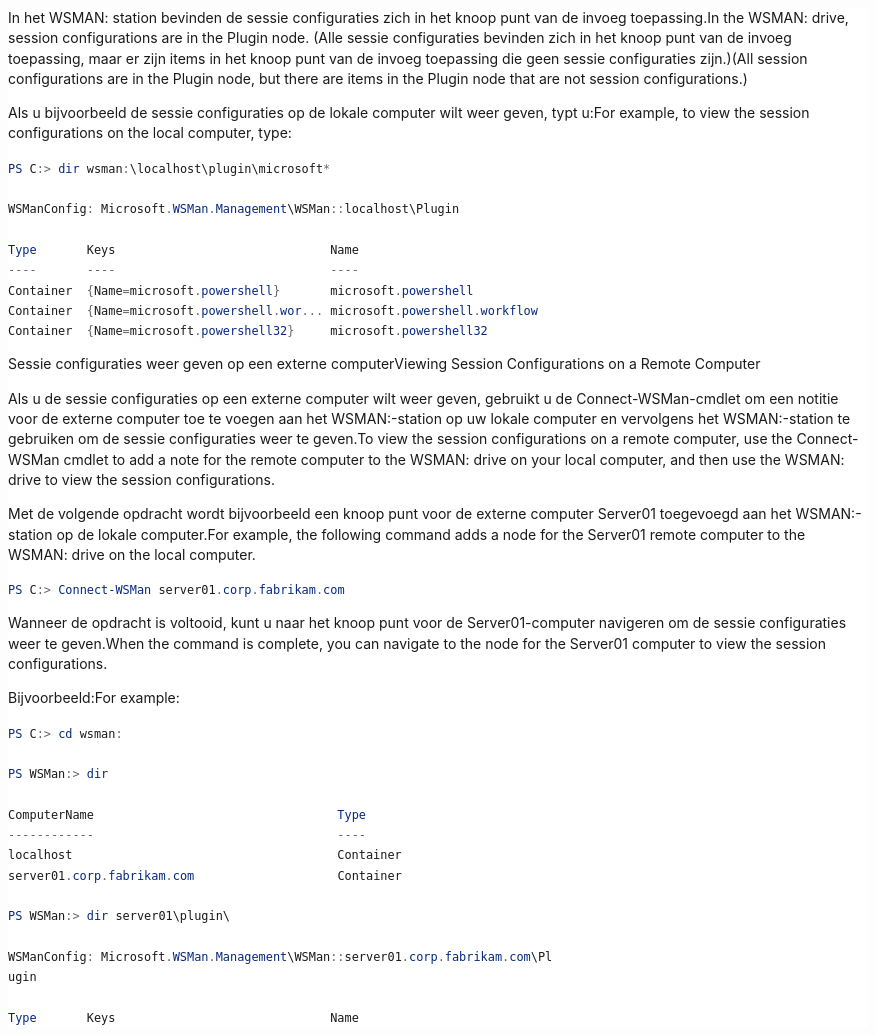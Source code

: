 <span data-ttu-id="f8939-144">In het WSMAN: station bevinden de sessie configuraties zich in het knoop punt van de invoeg toepassing.</span><span class="sxs-lookup"><span data-stu-id="f8939-144">In the WSMAN: drive, session configurations are in the Plugin node.</span></span> <span data-ttu-id="f8939-145">(Alle sessie configuraties bevinden zich in het knoop punt van de invoeg toepassing, maar er zijn items in het knoop punt van de invoeg toepassing die geen sessie configuraties zijn.)</span><span class="sxs-lookup"><span data-stu-id="f8939-145">(All session configurations are in the Plugin node, but there are items in the Plugin node that are not session configurations.)</span></span>

<span data-ttu-id="f8939-146">Als u bijvoorbeeld de sessie configuraties op de lokale computer wilt weer geven, typt u:</span><span class="sxs-lookup"><span data-stu-id="f8939-146">For example, to view the session configurations on the local computer, type:</span></span>

```powershell
PS C:> dir wsman:\localhost\plugin\microsoft*

WSManConfig: Microsoft.WSMan.Management\WSMan::localhost\Plugin

Type       Keys                              Name
----       ----                              ----
Container  {Name=microsoft.powershell}       microsoft.powershell
Container  {Name=microsoft.powershell.wor... microsoft.powershell.workflow
Container  {Name=microsoft.powershell32}     microsoft.powershell32
```

<span data-ttu-id="f8939-147">Sessie configuraties weer geven op een externe computer</span><span class="sxs-lookup"><span data-stu-id="f8939-147">Viewing Session Configurations on a Remote Computer</span></span>

<span data-ttu-id="f8939-148">Als u de sessie configuraties op een externe computer wilt weer geven, gebruikt u de Connect-WSMan-cmdlet om een notitie voor de externe computer toe te voegen aan het WSMAN:-station op uw lokale computer en vervolgens het WSMAN:-station te gebruiken om de sessie configuraties weer te geven.</span><span class="sxs-lookup"><span data-stu-id="f8939-148">To view the session configurations on a remote computer, use the Connect-WSMan cmdlet to add a note for the remote computer to the WSMAN: drive on your local computer, and then use the WSMAN: drive to view the session configurations.</span></span>

<span data-ttu-id="f8939-149">Met de volgende opdracht wordt bijvoorbeeld een knoop punt voor de externe computer Server01 toegevoegd aan het WSMAN:-station op de lokale computer.</span><span class="sxs-lookup"><span data-stu-id="f8939-149">For example, the following command adds a node for the Server01 remote computer to the WSMAN: drive on the local computer.</span></span>

```powershell
PS C:> Connect-WSMan server01.corp.fabrikam.com
```

<span data-ttu-id="f8939-150">Wanneer de opdracht is voltooid, kunt u naar het knoop punt voor de Server01-computer navigeren om de sessie configuraties weer te geven.</span><span class="sxs-lookup"><span data-stu-id="f8939-150">When the command is complete, you can navigate to the node for the Server01 computer to view the session configurations.</span></span>

<span data-ttu-id="f8939-151">Bijvoorbeeld:</span><span class="sxs-lookup"><span data-stu-id="f8939-151">For example:</span></span>

```powershell
PS C:> cd wsman:

PS WSMan:> dir

ComputerName                                  Type
------------                                  ----
localhost                                     Container
server01.corp.fabrikam.com                    Container

PS WSMan:> dir server01\plugin\

WSManConfig: Microsoft.WSMan.Management\WSMan::server01.corp.fabrikam.com\Pl
ugin

Type       Keys                              Name
```